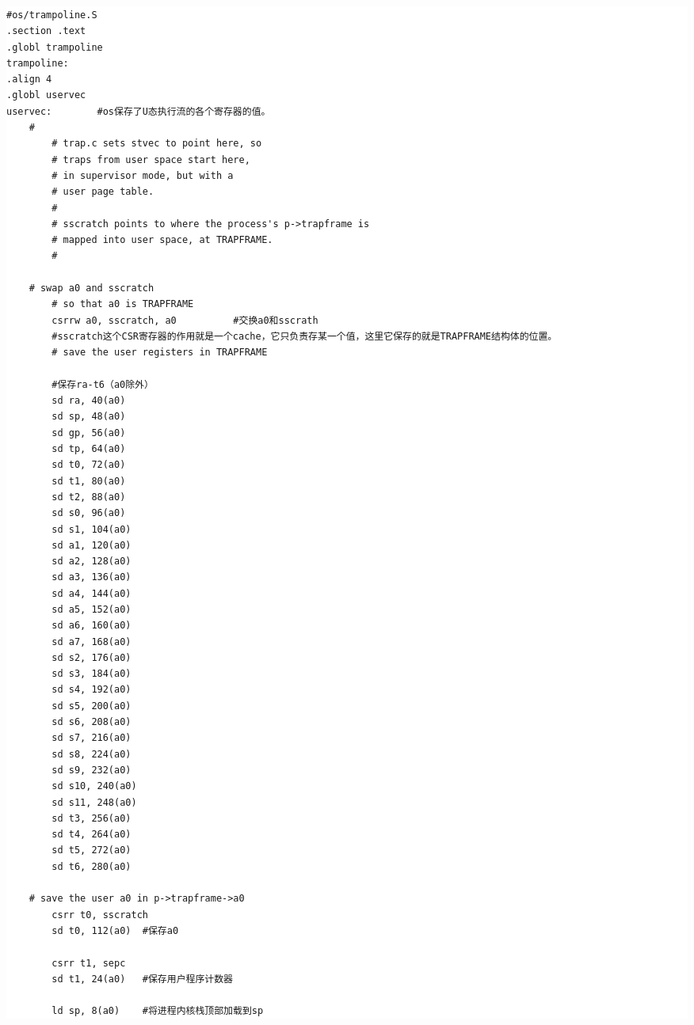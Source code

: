 ```assembly
#os/trampoline.S
.section .text
.globl trampoline
trampoline:
.align 4
.globl uservec
uservec:        #os保存了U态执行流的各个寄存器的值。
	#
        # trap.c sets stvec to point here, so
        # traps from user space start here,
        # in supervisor mode, but with a
        # user page table.
        #
        # sscratch points to where the process's p->trapframe is
        # mapped into user space, at TRAPFRAME.
        #

	# swap a0 and sscratch
        # so that a0 is TRAPFRAME
        csrrw a0, sscratch, a0          #交换a0和sscrath
        #sscratch这个CSR寄存器的作用就是一个cache，它只负责存某一个值，这里它保存的就是TRAPFRAME结构体的位置。
        # save the user registers in TRAPFRAME

        #保存ra-t6（a0除外）
        sd ra, 40(a0)
        sd sp, 48(a0)
        sd gp, 56(a0)
        sd tp, 64(a0)
        sd t0, 72(a0)
        sd t1, 80(a0)
        sd t2, 88(a0)
        sd s0, 96(a0)
        sd s1, 104(a0)
        sd a1, 120(a0)
        sd a2, 128(a0)
        sd a3, 136(a0)
        sd a4, 144(a0)
        sd a5, 152(a0)
        sd a6, 160(a0)
        sd a7, 168(a0)
        sd s2, 176(a0)
        sd s3, 184(a0)
        sd s4, 192(a0)
        sd s5, 200(a0)
        sd s6, 208(a0)
        sd s7, 216(a0)
        sd s8, 224(a0)
        sd s9, 232(a0)
        sd s10, 240(a0)
        sd s11, 248(a0)
        sd t3, 256(a0)
        sd t4, 264(a0)
        sd t5, 272(a0)
        sd t6, 280(a0)

	# save the user a0 in p->trapframe->a0
        csrr t0, sscratch
        sd t0, 112(a0)  #保存a0

        csrr t1, sepc
        sd t1, 24(a0)   #保存用户程序计数器

        ld sp, 8(a0)    #将进程内核栈顶部加载到sp
```